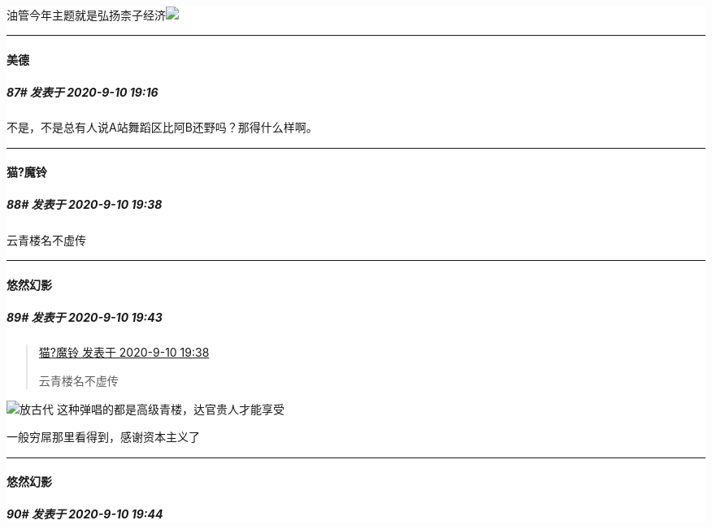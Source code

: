 


油管今年主题就是弘扬柰子经济<img src="https://static.saraba1st.com/image/smiley/face2017/067.png" referrerpolicy="no-referrer">







*****

####  美德  
##### 87#       发表于 2020-9-10 19:16




不是，不是总有人说A站舞蹈区比阿B还野吗？那得什么样啊。







*****

####  猫?魔铃  
##### 88#       发表于 2020-9-10 19:38




云青楼名不虚传







*****

####  悠然幻影  
##### 89#       发表于 2020-9-10 19:43



<blockquote><a href="httphttps://bbs.saraba1st.com/2b/forum.php?mod=redirect&amp;goto=findpost&amp;pid=48699602&amp;ptid=1959109" target="_blank">猫?魔铃 发表于 2020-9-10 19:38</a>

云青楼名不虚传</blockquote>
<img src="https://static.saraba1st.com/image/smiley/face2017/067.png" referrerpolicy="no-referrer">放古代 这种弹唱的都是高级青楼，达官贵人才能享受


一般穷屌那里看得到，感谢资本主义了







*****

####  悠然幻影  
##### 90#       发表于 2020-9-10 19:44
